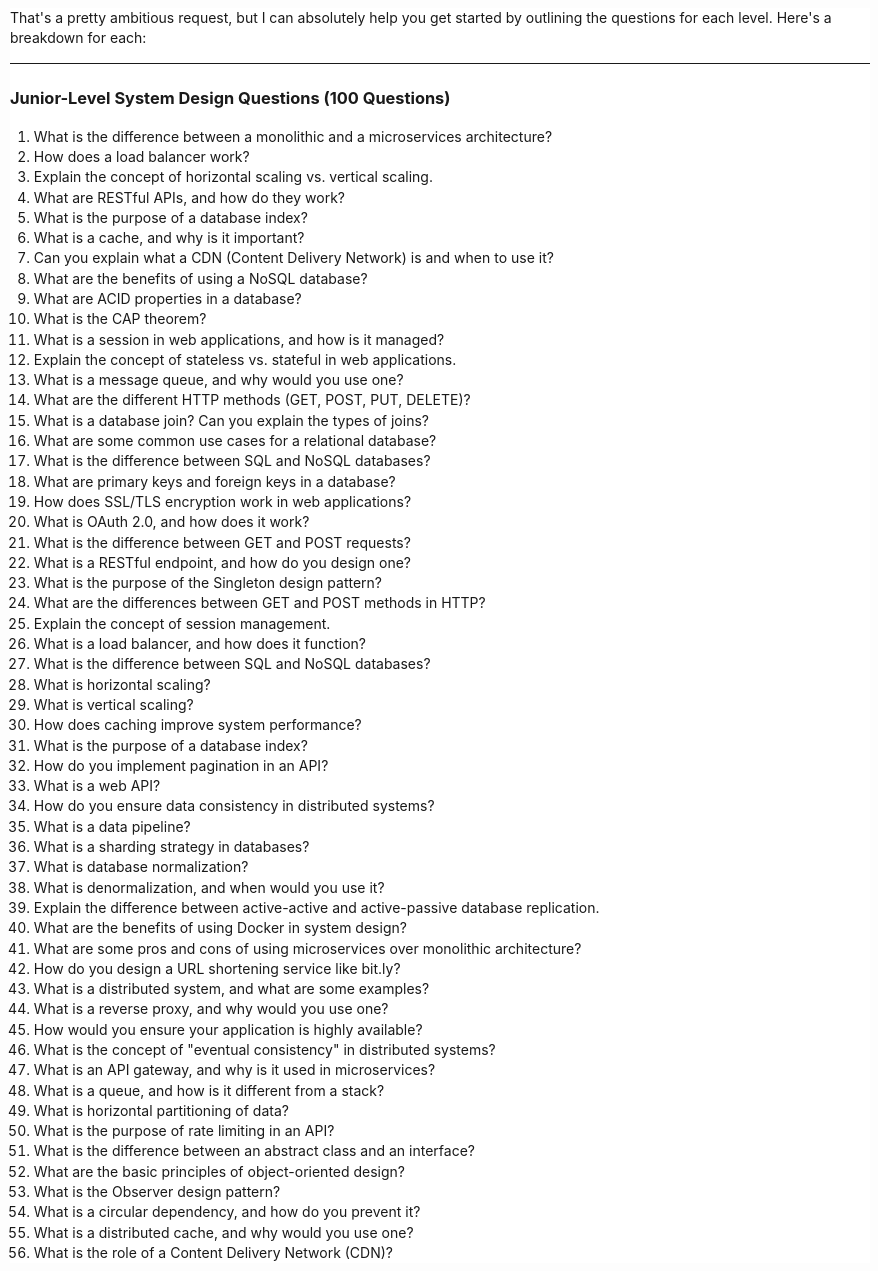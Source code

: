 That's a pretty ambitious request, but I can absolutely help you get started by outlining the questions for each level. Here's a breakdown for each:

---

### **Junior-Level System Design Questions (100 Questions)**

1. What is the difference between a monolithic and a microservices architecture?
2. How does a load balancer work?
3. Explain the concept of horizontal scaling vs. vertical scaling.
4. What are RESTful APIs, and how do they work?
5. What is the purpose of a database index?
6. What is a cache, and why is it important?
7. Can you explain what a CDN (Content Delivery Network) is and when to use it?
8. What are the benefits of using a NoSQL database?
9. What are ACID properties in a database?
10. What is the CAP theorem?
11. What is a session in web applications, and how is it managed?
12. Explain the concept of stateless vs. stateful in web applications.
13. What is a message queue, and why would you use one?
14. What are the different HTTP methods (GET, POST, PUT, DELETE)?
15. What is a database join? Can you explain the types of joins?
16. What are some common use cases for a relational database?
17. What is the difference between SQL and NoSQL databases?
18. What are primary keys and foreign keys in a database?
19. How does SSL/TLS encryption work in web applications?
20. What is OAuth 2.0, and how does it work?
21. What is the difference between GET and POST requests?
22. What is a RESTful endpoint, and how do you design one?
23. What is the purpose of the Singleton design pattern?
24. What are the differences between GET and POST methods in HTTP?
25. Explain the concept of session management.
26. What is a load balancer, and how does it function?
27. What is the difference between SQL and NoSQL databases?
28. What is horizontal scaling?
29. What is vertical scaling?
30. How does caching improve system performance?
31. What is the purpose of a database index?
32. How do you implement pagination in an API?
33. What is a web API?
34. How do you ensure data consistency in distributed systems?
35. What is a data pipeline?
36. What is a sharding strategy in databases?
37. What is database normalization?
38. What is denormalization, and when would you use it?
39. Explain the difference between active-active and active-passive database replication.
40. What are the benefits of using Docker in system design?
41. What are some pros and cons of using microservices over monolithic architecture?
42. How do you design a URL shortening service like bit.ly?
43. What is a distributed system, and what are some examples?
44. What is a reverse proxy, and why would you use one?
45. How would you ensure your application is highly available?
46. What is the concept of "eventual consistency" in distributed systems?
47. What is an API gateway, and why is it used in microservices?
48. What is a queue, and how is it different from a stack?
49. What is horizontal partitioning of data?
50. What is the purpose of rate limiting in an API?
51. What is the difference between an abstract class and an interface?
52. What are the basic principles of object-oriented design?
53. What is the Observer design pattern?
54. What is a circular dependency, and how do you prevent it?
55. What is a distributed cache, and why would you use one?
56. What is the role of a Content Delivery Network (CDN)?